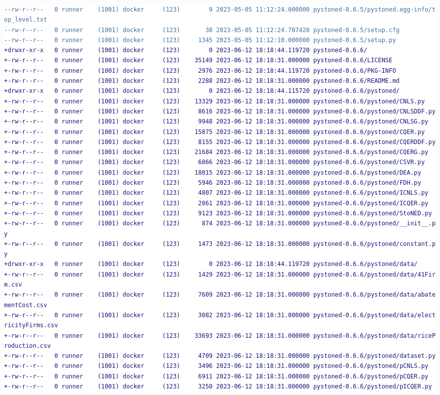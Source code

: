 ```diff
--rw-r--r--   0 runner    (1001) docker     (123)        9 2023-05-05 11:12:24.000000 pystoned-0.6.5/pystoned.egg-info/top_level.txt
--rw-r--r--   0 runner    (1001) docker     (123)       38 2023-05-05 11:12:24.707428 pystoned-0.6.5/setup.cfg
--rw-r--r--   0 runner    (1001) docker     (123)     1345 2023-05-05 11:12:10.000000 pystoned-0.6.5/setup.py
+drwxr-xr-x   0 runner    (1001) docker     (123)        0 2023-06-12 18:18:44.119720 pystoned-0.6.6/
+-rw-r--r--   0 runner    (1001) docker     (123)    35149 2023-06-12 18:18:31.000000 pystoned-0.6.6/LICENSE
+-rw-r--r--   0 runner    (1001) docker     (123)     2976 2023-06-12 18:18:44.119720 pystoned-0.6.6/PKG-INFO
+-rw-r--r--   0 runner    (1001) docker     (123)     2288 2023-06-12 18:18:31.000000 pystoned-0.6.6/README.md
+drwxr-xr-x   0 runner    (1001) docker     (123)        0 2023-06-12 18:18:44.115720 pystoned-0.6.6/pystoned/
+-rw-r--r--   0 runner    (1001) docker     (123)    13329 2023-06-12 18:18:31.000000 pystoned-0.6.6/pystoned/CNLS.py
+-rw-r--r--   0 runner    (1001) docker     (123)     8616 2023-06-12 18:18:31.000000 pystoned-0.6.6/pystoned/CNLSDDF.py
+-rw-r--r--   0 runner    (1001) docker     (123)     9948 2023-06-12 18:18:31.000000 pystoned-0.6.6/pystoned/CNLSG.py
+-rw-r--r--   0 runner    (1001) docker     (123)    15875 2023-06-12 18:18:31.000000 pystoned-0.6.6/pystoned/CQER.py
+-rw-r--r--   0 runner    (1001) docker     (123)     8155 2023-06-12 18:18:31.000000 pystoned-0.6.6/pystoned/CQERDDF.py
+-rw-r--r--   0 runner    (1001) docker     (123)    21684 2023-06-12 18:18:31.000000 pystoned-0.6.6/pystoned/CQERG.py
+-rw-r--r--   0 runner    (1001) docker     (123)     6866 2023-06-12 18:18:31.000000 pystoned-0.6.6/pystoned/CSVR.py
+-rw-r--r--   0 runner    (1001) docker     (123)    18015 2023-06-12 18:18:31.000000 pystoned-0.6.6/pystoned/DEA.py
+-rw-r--r--   0 runner    (1001) docker     (123)     5946 2023-06-12 18:18:31.000000 pystoned-0.6.6/pystoned/FDH.py
+-rw-r--r--   0 runner    (1001) docker     (123)     4807 2023-06-12 18:18:31.000000 pystoned-0.6.6/pystoned/ICNLS.py
+-rw-r--r--   0 runner    (1001) docker     (123)     2861 2023-06-12 18:18:31.000000 pystoned-0.6.6/pystoned/ICQER.py
+-rw-r--r--   0 runner    (1001) docker     (123)     9123 2023-06-12 18:18:31.000000 pystoned-0.6.6/pystoned/StoNED.py
+-rw-r--r--   0 runner    (1001) docker     (123)      874 2023-06-12 18:18:31.000000 pystoned-0.6.6/pystoned/__init__.py
+-rw-r--r--   0 runner    (1001) docker     (123)     1473 2023-06-12 18:18:31.000000 pystoned-0.6.6/pystoned/constant.py
+drwxr-xr-x   0 runner    (1001) docker     (123)        0 2023-06-12 18:18:44.119720 pystoned-0.6.6/pystoned/data/
+-rw-r--r--   0 runner    (1001) docker     (123)     1429 2023-06-12 18:18:31.000000 pystoned-0.6.6/pystoned/data/41Firm.csv
+-rw-r--r--   0 runner    (1001) docker     (123)     7609 2023-06-12 18:18:31.000000 pystoned-0.6.6/pystoned/data/abatementCost.csv
+-rw-r--r--   0 runner    (1001) docker     (123)     3082 2023-06-12 18:18:31.000000 pystoned-0.6.6/pystoned/data/electricityFirms.csv
+-rw-r--r--   0 runner    (1001) docker     (123)    33693 2023-06-12 18:18:31.000000 pystoned-0.6.6/pystoned/data/riceProduction.csv
+-rw-r--r--   0 runner    (1001) docker     (123)     4709 2023-06-12 18:18:31.000000 pystoned-0.6.6/pystoned/dataset.py
+-rw-r--r--   0 runner    (1001) docker     (123)     3496 2023-06-12 18:18:31.000000 pystoned-0.6.6/pystoned/pCNLS.py
+-rw-r--r--   0 runner    (1001) docker     (123)     6911 2023-06-12 18:18:31.000000 pystoned-0.6.6/pystoned/pCQER.py
+-rw-r--r--   0 runner    (1001) docker     (123)     3250 2023-06-12 18:18:31.000000 pystoned-0.6.6/pystoned/pICQER.py
```